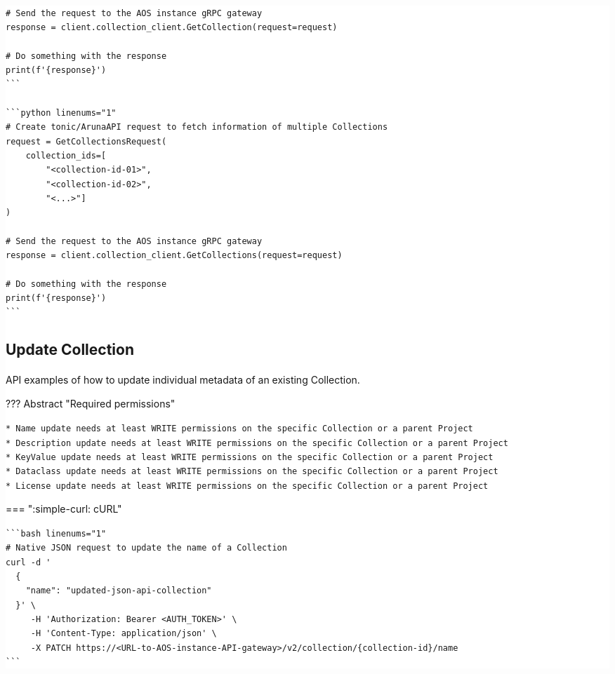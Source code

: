     # Send the request to the AOS instance gRPC gateway
    response = client.collection_client.GetCollection(request=request)

    # Do something with the response
    print(f'{response}')
    ```

    ```python linenums="1"
    # Create tonic/ArunaAPI request to fetch information of multiple Collections
    request = GetCollectionsRequest(
        collection_ids=[
            "<collection-id-01>",
            "<collection-id-02>",
            "<...>"]
    )

    # Send the request to the AOS instance gRPC gateway
    response = client.collection_client.GetCollections(request=request)

    # Do something with the response
    print(f'{response}')
    ```


## Update Collection

API examples of how to update individual metadata of an existing Collection.

??? Abstract "Required permissions"

    * Name update needs at least WRITE permissions on the specific Collection or a parent Project
    * Description update needs at least WRITE permissions on the specific Collection or a parent Project
    * KeyValue update needs at least WRITE permissions on the specific Collection or a parent Project
    * Dataclass update needs at least WRITE permissions on the specific Collection or a parent Project
    * License update needs at least WRITE permissions on the specific Collection or a parent Project

=== ":simple-curl: cURL"

    ```bash linenums="1"
    # Native JSON request to update the name of a Collection
    curl -d '
      {
        "name": "updated-json-api-collection"
      }' \
         -H 'Authorization: Bearer <AUTH_TOKEN>' \
         -H 'Content-Type: application/json' \
         -X PATCH https://<URL-to-AOS-instance-API-gateway>/v2/collection/{collection-id}/name
    ```
